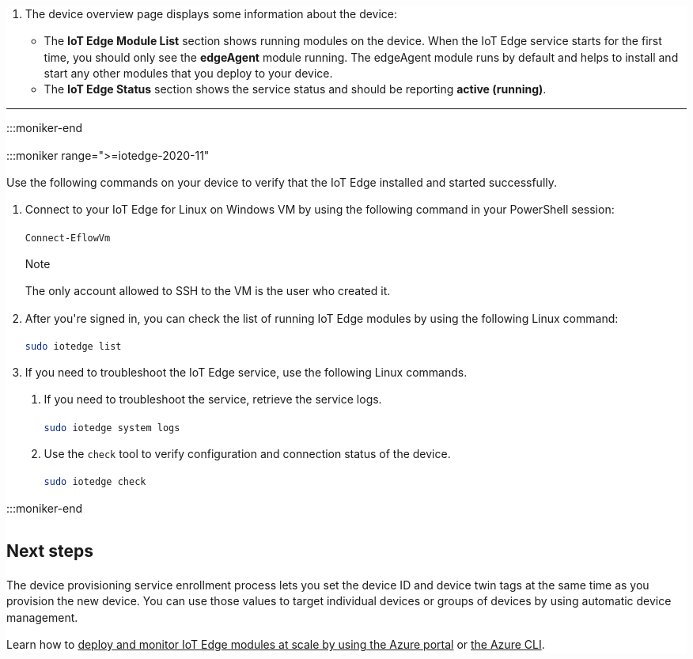 1. The device overview page displays some information about the device:

   * The **IoT Edge Module List** section shows running modules on the device. When the IoT Edge service starts for the first time, you should only see the **edgeAgent** module running. The edgeAgent module runs by default and helps to install and start any other modules that you deploy to your device.
   * The **IoT Edge Status** section shows the service status and should be reporting **active (running)**.

---

:::moniker-end



:::moniker range=">=iotedge-2020-11"

Use the following commands on your device to verify that the IoT Edge installed and started successfully.

1. Connect to your IoT Edge for Linux on Windows VM by using the following command in your PowerShell session:

   ```powershell
   Connect-EflowVm
   ```

   >[!NOTE]
   >The only account allowed to SSH to the VM is the user who created it.

1. After you're signed in, you can check the list of running IoT Edge modules by using the following Linux command:

   ```bash
   sudo iotedge list
   ```

1. If you need to troubleshoot the IoT Edge service, use the following Linux commands.

    1. If you need to troubleshoot the service, retrieve the service logs.

       ```bash
       sudo iotedge system logs
       ```

    2. Use the `check` tool to verify configuration and connection status of the device.

       ```bash
       sudo iotedge check
       ```

:::moniker-end


## Next steps

The device provisioning service enrollment process lets you set the device ID and device twin tags at the same time as you provision the new device. You can use those values to target individual devices or groups of devices by using automatic device management.

Learn how to [deploy and monitor IoT Edge modules at scale by using the Azure portal](how-to-deploy-at-scale.md) or [the Azure CLI](how-to-deploy-cli-at-scale.md).

